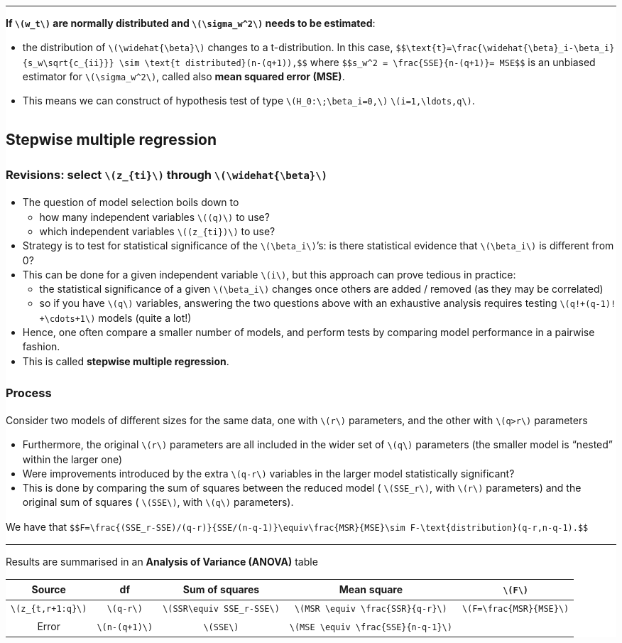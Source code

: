------------------------------------------------------------------------

**If `\(w_t\)` are normally distributed and `\(\sigma_w^2\)` needs to be estimated**:

- the distribution of `\(\widehat{\beta}\)` changes to a t-distribution. In this case,
  `$$\text{t}=\frac{\widehat{\beta}_i-\beta_i}{s_w\sqrt{c_{ii}}} \sim \text{t distributed}(n-(q+1)),$$`
  where
  `$$s_w^2 = \frac{SSE}{n-(q+1)}= MSE$$`
  is an unbiased estimator for `\(\sigma_w^2\)`, called also **mean squared error (MSE)**.

- This means we can construct of hypothesis test of type `\(H_0:\;\beta_i=0,\)` `\(i=1,\ldots,q\)`.

## Stepwise multiple regression

### Revisions: select `\(z_{ti}\)` through `\(\widehat{\beta}\)`

- The question of model selection boils down to
  - how many independent variables `\((q)\)` to use?
  - which independent variables `\((z_{ti})\)` to use?
- Strategy is to test for statistical significance of the `\(\beta_i\)`’s: is there statistical evidence that `\(\beta_i\)` is different from 0?
- This can be done for a given independent variable `\(i\)`, but this approach can prove tedious in practice:
  - the statistical significance of a given `\(\beta_i\)` changes once others are added / removed (as they may be correlated)
  - so if you have `\(q\)` variables, answering the two questions above with an exhaustive analysis requires testing `\(q!+(q-1)!+\cdots+1\)` models (quite a lot!)
- Hence, one often compare a smaller number of models, and perform tests by comparing model performance in a pairwise fashion.
- This is called **stepwise multiple regression**.

### Process

Consider two models of different sizes for the same data, one with `\(r\)` parameters, and the other with `\(q>r\)` parameters

- Furthermore, the original `\(r\)` parameters are all included in the wider set of `\(q\)` parameters (the smaller model is “nested” within the larger one)
- Were improvements introduced by the extra `\(q-r\)` variables in the larger model statistically significant?
- This is done by comparing the sum of squares between the reduced model ( `\(SSE_r\)`, with `\(r\)` parameters) and the original sum of squares ( `\(SSE\)`, with `\(q\)` parameters).

We have that
`$$F=\frac{(SSE_r-SSE)/(q-r)}{SSE/(n-q-1)}\equiv\frac{MSR}{MSE}\sim F-\text{distribution}(q-r,n-q-1).$$`

------------------------------------------------------------------------

Results are summarised in an **Analysis of Variance (ANOVA)** table

|      Source       |      df       |      Sum of squares       |            Mean square             |         `\(F\)`         |
|:-----------------:|:-------------:|:-------------------------:|:----------------------------------:|:-----------------------:|
| `\(z_{t,r+1:q}\)` |   `\(q-r\)`   | `\(SSR\equiv SSE_r-SSE\)` |  `\(MSR \equiv \frac{SSR}{q-r}\)`  | `\(F=\frac{MSR}{MSE}\)` |
|       Error       | `\(n-(q+1)\)` |         `\(SSE\)`         | `\(MSE \equiv \frac{SSE}{n-q-1}\)` |                         |
